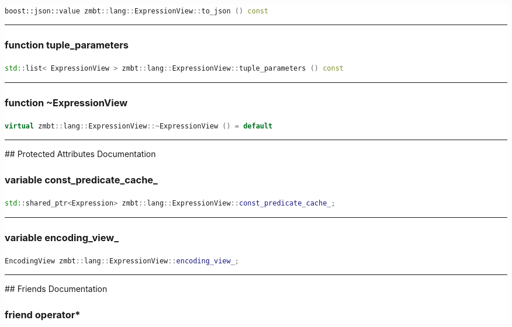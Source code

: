 ```C++
boost::json::value zmbt::lang::ExpressionView::to_json () const
```




<hr>



### function tuple\_parameters 

```C++
std::list< ExpressionView > zmbt::lang::ExpressionView::tuple_parameters () const
```




<hr>



### function ~ExpressionView 

```C++
virtual zmbt::lang::ExpressionView::~ExpressionView () = default
```




<hr>
## Protected Attributes Documentation




### variable const\_predicate\_cache\_ 

```C++
std::shared_ptr<Expression> zmbt::lang::ExpressionView::const_predicate_cache_;
```




<hr>



### variable encoding\_view\_ 

```C++
EncodingView zmbt::lang::ExpressionView::encoding_view_;
```




<hr>## Friends Documentation





### friend operator\* 
